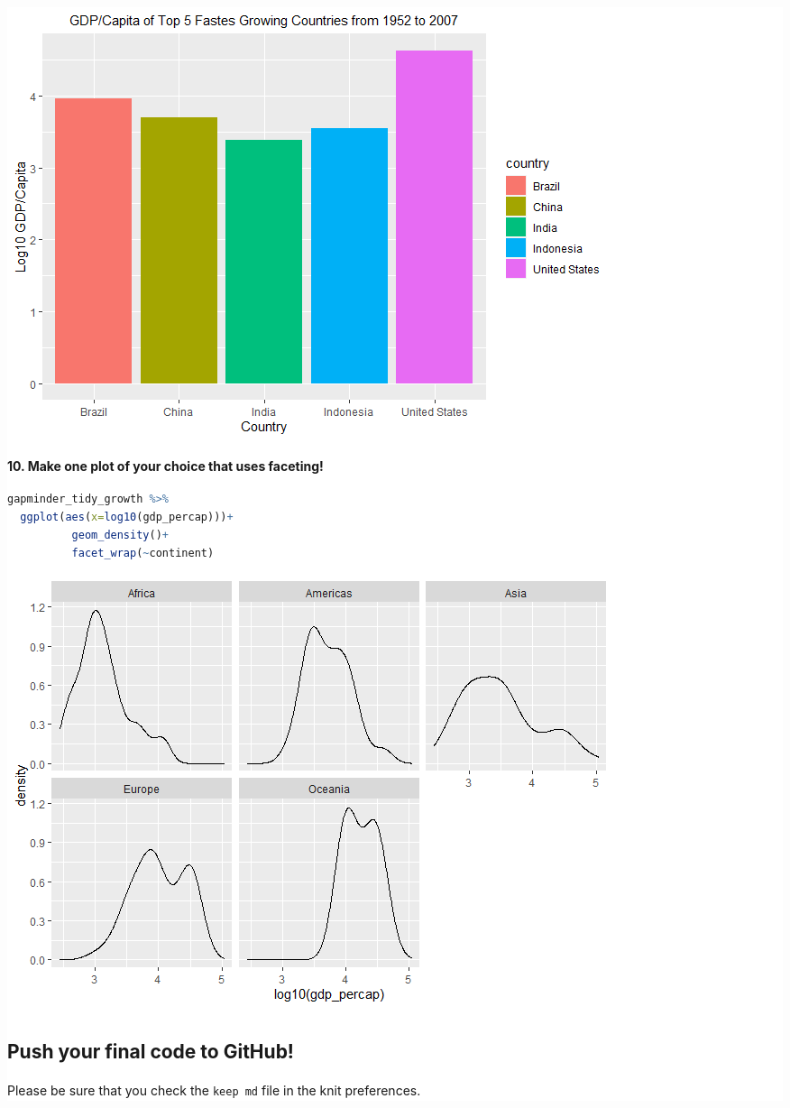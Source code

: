 ![](lab11_hw_files/figure-html/unnamed-chunk-18-1.png)

**10. Make one plot of your choice that uses faceting!**

```r
gapminder_tidy_growth %>% 
  ggplot(aes(x=log10(gdp_percap)))+
          geom_density()+
          facet_wrap(~continent)
```

![](lab11_hw_files/figure-html/unnamed-chunk-19-1.png)

## Push your final code to GitHub!
Please be sure that you check the `keep md` file in the knit preferences. 
